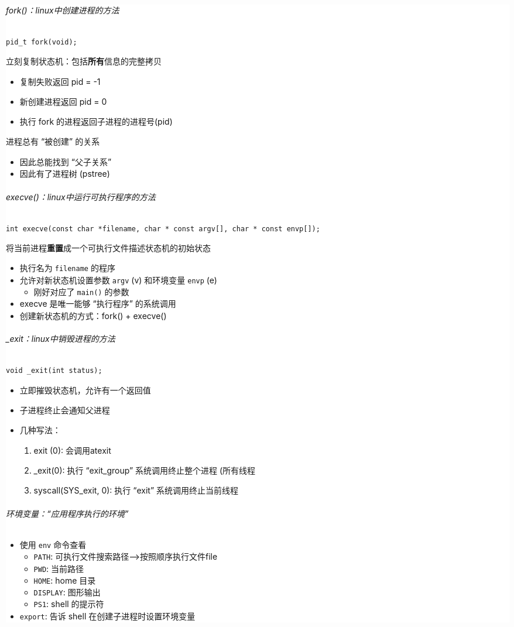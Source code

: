 ###### fork()：linux中创建进程的方法

```
pid_t fork(void);
```

立刻复制状态机：包括**所有**信息的完整拷贝

- 复制失败返回 pid = -1

- 新创建进程返回 pid = 0

- 执行 fork 的进程返回子进程的进程号(pid)

进程总有 “被创建” 的关系

- 因此总能找到 “父子关系”
- 因此有了进程树 (pstree)

###### execve()：linux中运行可执行程序的方法

```
int execve(const char *filename, char * const argv[], char * const envp[]);
```

将当前进程**重置**成一个可执行文件描述状态机的初始状态

- 执行名为 `filename` 的程序
- 允许对新状态机设置参数 `argv` (v) 和环境变量 `envp` (e)
  - 刚好对应了 `main()` 的参数
- execve 是唯一能够 “执行程序” 的系统调用
- 创建新状态机的方式：fork() + execve()

###### _exit：linux中销毁进程的方法

```
void _exit(int status);
```

- 立即摧毁状态机，允许有一个返回值

- 子进程终止会通知父进程

- 几种写法：
  
  1. exit (0): 会调用atexit
  
  2. _exit(0): 执行 “exit_group” 系统调用终止整个进程 (所有线程
  
  3. syscall(SYS_exit, 0): 执行 “exit” 系统调用终止当前线程

###### 环境变量：“应用程序执行的环境”

- 使用 `env` 命令查看
  - `PATH`: 可执行文件搜索路径-->按照顺序执行文件file
  - `PWD`: 当前路径
  - `HOME`: home 目录
  - `DISPLAY`: 图形输出
  - `PS1`: shell 的提示符
- `export`: 告诉 shell 在创建子进程时设置环境变量
